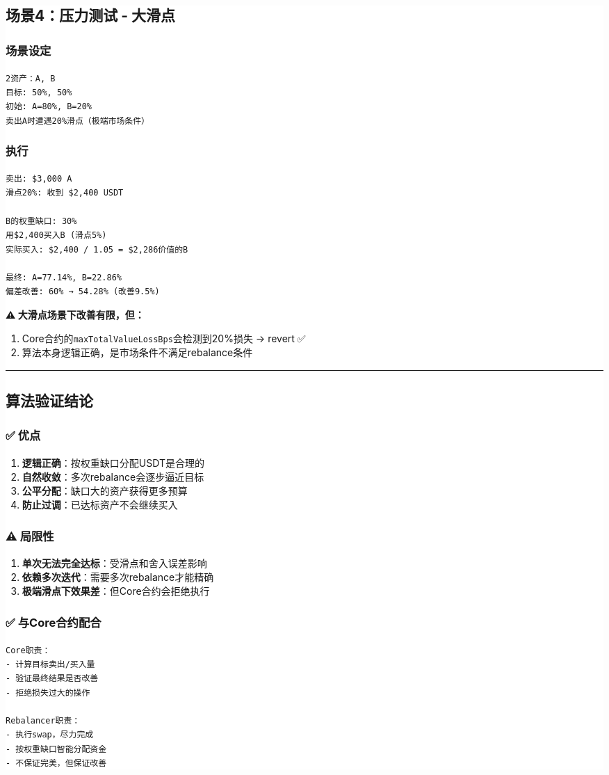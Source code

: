 
## 场景4：压力测试 - 大滑点

### 场景设定
```
2资产：A, B
目标: 50%, 50%
初始: A=80%, B=20%
卖出A时遭遇20%滑点（极端市场条件）
```

### 执行
```
卖出: $3,000 A
滑点20%: 收到 $2,400 USDT

B的权重缺口: 30%
用$2,400买入B (滑点5%)
实际买入: $2,400 / 1.05 = $2,286价值的B

最终: A=77.14%, B=22.86%
偏差改善: 60% → 54.28% (改善9.5%)
```

**⚠️ 大滑点场景下改善有限，但：**
1. Core合约的`maxTotalValueLossBps`会检测到20%损失 → revert ✅
2. 算法本身逻辑正确，是市场条件不满足rebalance条件

---

## 算法验证结论

### ✅ 优点
1. **逻辑正确**：按权重缺口分配USDT是合理的
2. **自然收敛**：多次rebalance会逐步逼近目标
3. **公平分配**：缺口大的资产获得更多预算
4. **防止过调**：已达标资产不会继续买入

### ⚠️ 局限性
1. **单次无法完全达标**：受滑点和舍入误差影响
2. **依赖多次迭代**：需要多次rebalance才能精确
3. **极端滑点下效果差**：但Core合约会拒绝执行

### ✅ 与Core合约配合
```
Core职责：
- 计算目标卖出/买入量
- 验证最终结果是否改善
- 拒绝损失过大的操作

Rebalancer职责：
- 执行swap，尽力完成
- 按权重缺口智能分配资金
- 不保证完美，但保证改善
```
